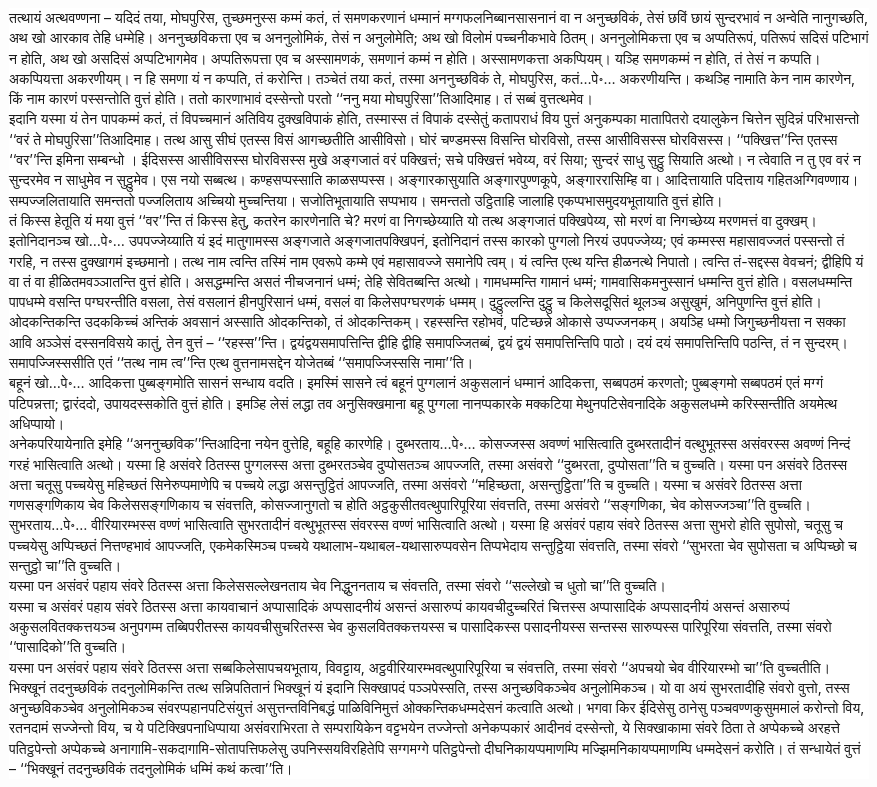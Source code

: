 तत्थायं अत्थवण्णना – यदिदं तया, मोघपुरिस, तुच्छमनुस्स कम्मं कतं, तं समणकरणानं धम्मानं मग्गफलनिब्बानसासनानं वा न अनुच्छविकं, तेसं छविं छायं सुन्दरभावं न अन्वेति नानुगच्छति, अथ खो आरकाव तेहि धम्मेहि। अननुच्छविकत्ता एव च अननुलोमिकं, तेसं न अनुलोमेति; अथ खो विलोमं पच्चनीकभावे ठितम्। अननुलोमिकत्ता एव च अप्पतिरूपं, पतिरूपं सदिसं पटिभागं न होति, अथ खो असदिसं अप्पटिभागमेव। अप्पतिरूपत्ता एव च अस्सामणकं, समणानं कम्मं न होति। अस्सामणकत्ता अकप्पियम्। यञ्हि समणकम्मं न होति, तं तेसं न कप्पति। अकप्पियत्ता अकरणीयम्। न हि समणा यं न कप्पति, तं करोन्ति। तञ्चेतं तया कतं, तस्मा अननुच्छविकं ते, मोघपुरिस, कतं…पे॰… अकरणीयन्ति। कथञ्हि नामाति केन नाम कारणेन, किं नाम कारणं पस्सन्तोति वुत्तं होति। ततो कारणाभावं दस्सेन्तो परतो ‘‘ननु मया मोघपुरिसा’’तिआदिमाह। तं सब्बं वुत्तत्थमेव।  
इदानि यस्मा यं तेन पापकम्मं कतं, तं विपच्चमानं अतिविय दुक्खविपाकं होति, तस्मास्स तं विपाकं दस्सेतुं कतापराधं विय पुत्तं अनुकम्पका मातापितरो दयालुकेन चित्तेन सुदिन्नं परिभासन्तो ‘‘वरं ते मोघपुरिसा’’तिआदिमाह। तत्थ आसु सीघं एतस्स विसं आगच्छतीति आसीविसो। घोरं चण्डमस्स विसन्ति घोरविसो, तस्स आसीविसस्स घोरविसस्स। ‘‘पक्खित्त’’न्ति एतस्स ‘‘वर’’न्ति इमिना सम्बन्धो । ईदिसस्स आसीविसस्स घोरविसस्स मुखे अङ्गजातं वरं पक्खित्तं; सचे पक्खित्तं भवेय्य, वरं सिया; सुन्दरं साधु सुट्ठु सियाति अत्थो। न त्वेवाति न तु एव वरं न सुन्दरमेव न साधुमेव न सुट्ठुमेव। एस नयो सब्बत्थ। कण्हसप्पस्साति काळसप्पस्स। अङ्गारकासुयाति अङ्गारपुण्णकूपे, अङ्गाररासिम्हि वा। आदित्तायाति पदित्ताय गहितअग्गिवण्णाय। सम्पज्जलितायाति समन्ततो पज्जलिताय अच्चियो मुच्चन्तिया। सजोतिभूतायाति सप्पभाय। समन्ततो उट्ठिताहि जालाहि एकप्पभासमुदयभूतायाति वुत्तं होति।  
तं किस्स हेतूति यं मया वुत्तं ‘‘वर’’न्ति तं किस्स हेतु, कतरेन कारणेनाति चे? मरणं वा निगच्छेय्याति यो तत्थ अङ्गजातं पक्खिपेय्य, सो मरणं वा निगच्छेय्य मरणमत्तं वा दुक्खम्। इतोनिदानञ्च खो…पे॰… उपपज्जेय्याति यं इदं मातुगामस्स अङ्गजाते अङ्गजातपक्खिपनं, इतोनिदानं तस्स कारको पुग्गलो निरयं उपपज्जेय्य; एवं कम्मस्स महासावज्जतं पस्सन्तो तं गरहि, न तस्स दुक्खागमं इच्छमानो। तत्थ नाम त्वन्ति तस्मिं नाम एवरूपे कम्मे एवं महासावज्जे समानेपि त्वम्। यं त्वन्ति एत्थ यन्ति हीळनत्थे निपातो। त्वन्ति तं-सद्दस्स वेवचनं; द्वीहिपि यं वा तं वा हीळितमवञ्ञातन्ति वुत्तं होति। असद्धम्मन्ति असतं नीचजनानं धम्मं; तेहि सेवितब्बन्ति अत्थो। गामधम्मन्ति गामानं धम्मं; गामवासिकमनुस्सानं धम्मन्ति वुत्तं होति। वसलधम्मन्ति पापधम्मे वसन्ति पग्घरन्तीति वसला, तेसं वसलानं हीनपुरिसानं धम्मं, वसलं वा किलेसपग्घरणकं धम्मम्। दुट्ठुल्लन्ति दुट्ठु च किलेसदूसितं थूलञ्च असुखुमं, अनिपुणन्ति वुत्तं होति। ओदकन्तिकन्ति उदककिच्चं अन्तिकं अवसानं अस्साति ओदकन्तिको, तं ओदकन्तिकम्। रहस्सन्ति रहोभवं, पटिच्छन्ने ओकासे उप्पज्जनकम्। अयञ्हि धम्मो जिगुच्छनीयत्ता न सक्का आवि अञ्ञेसं दस्सनविसये कातुं, तेन वुत्तं – ‘‘रहस्स’’न्ति। द्वयंद्वयसमापत्तिन्ति द्वीहि द्वीहि समापज्जितब्बं, द्वयं द्वयं समापत्तिन्तिपि पाठो। दयं दयं समापत्तिन्तिपि पठन्ति, तं न सुन्दरम्। समापज्जिस्ससीति एतं ‘‘तत्थ नाम त्व’’न्ति एत्थ वुत्तनामसद्देन योजेतब्बं ‘‘समापज्जिस्ससि नामा’’ति।  
बहूनं खो…पे॰… आदिकत्ता पुब्बङ्गमोति सासनं सन्धाय वदति। इमस्मिं सासने त्वं बहूनं पुग्गलानं अकुसलानं धम्मानं आदिकत्ता, सब्बपठमं करणतो; पुब्बङ्गमो सब्बपठमं एतं मग्गं पटिपन्नत्ता; द्वारंददो, उपायदस्सकोति वुत्तं होति। इमञ्हि लेसं लद्धा तव अनुसिक्खमाना बहू पुग्गला नानप्पकारके मक्कटिया मेथुनपटिसेवनादिके अकुसलधम्मे करिस्सन्तीति अयमेत्थ अधिप्पायो।  
अनेकपरियायेनाति इमेहि ‘‘अननुच्छविक’’न्तिआदिना नयेन वुत्तेहि, बहूहि कारणेहि। दुब्भरताय…पे॰… कोसज्जस्स अवण्णं भासित्वाति दुब्भरतादीनं वत्थुभूतस्स असंवरस्स अवण्णं निन्दं गरहं भासित्वाति अत्थो। यस्मा हि असंवरे ठितस्स पुग्गलस्स अत्ता दुब्भरतञ्चेव दुप्पोसतञ्च आपज्जति, तस्मा असंवरो ‘‘दुब्भरता, दुप्पोसता’’ति च वुच्चति। यस्मा पन असंवरे ठितस्स अत्ता चतूसु पच्चयेसु महिच्छतं सिनेरुप्पमाणेपि च पच्चये लद्धा असन्तुट्ठितं आपज्जति, तस्मा असंवरो ‘‘महिच्छता, असन्तुट्ठिता’’ति च वुच्चति। यस्मा च असंवरे ठितस्स अत्ता गणसङ्गणिकाय चेव किलेससङ्गणिकाय च संवत्तति, कोसज्जानुगतो च होति अट्ठकुसीतवत्थुपारिपूरिया संवत्तति, तस्मा असंवरो ‘‘सङ्गणिका, चेव कोसज्जञ्चा’’ति वुच्चति।  
सुभरताय…पे॰… वीरियारम्भस्स वण्णं भासित्वाति सुभरतादीनं वत्थुभूतस्स संवरस्स वण्णं भासित्वाति अत्थो। यस्मा हि असंवरं पहाय संवरे ठितस्स अत्ता सुभरो होति सुपोसो, चतूसु च पच्चयेसु अप्पिच्छतं नित्तण्हभावं आपज्जति, एकमेकस्मिञ्च पच्चये यथालाभ-यथाबल-यथासारुप्पवसेन तिप्पभेदाय सन्तुट्ठिया संवत्तति, तस्मा संवरो ‘‘सुभरता चेव सुपोसता च अप्पिच्छो च सन्तुट्ठो चा’’ति वुच्चति।  
यस्मा पन असंवरं पहाय संवरे ठितस्स अत्ता किलेससल्लेखनताय चेव निद्धुननताय च संवत्तति, तस्मा संवरो ‘‘सल्लेखो च धुतो चा’’ति वुच्चति।  
यस्मा च असंवरं पहाय संवरे ठितस्स अत्ता कायवाचानं अप्पासादिकं अप्पसादनीयं असन्तं असारुप्पं कायवचीदुच्चरितं चित्तस्स अप्पासादिकं अप्पसादनीयं असन्तं असारुप्पं अकुसलवितक्कत्तयञ्च अनुपगम्म तब्बिपरीतस्स कायवचीसुचरितस्स चेव कुसलवितक्कत्तयस्स च पासादिकस्स पसादनीयस्स सन्तस्स सारुप्पस्स पारिपूरिया संवत्तति, तस्मा संवरो ‘‘पासादिको’’ति वुच्चति।  
यस्मा पन असंवरं पहाय संवरे ठितस्स अत्ता सब्बकिलेसापचयभूताय, विवट्टाय, अट्ठवीरियारम्भवत्थुपारिपूरिया च संवत्तति, तस्मा संवरो ‘‘अपचयो चेव वीरियारम्भो चा’’ति वुच्चतीति।  
भिक्खूनं तदनुच्छविकं तदनुलोमिकन्ति तत्थ सन्निपतितानं भिक्खूनं यं इदानि सिक्खापदं पञ्ञपेस्सति, तस्स अनुच्छविकञ्चेव अनुलोमिकञ्च। यो वा अयं सुभरतादीहि संवरो वुत्तो, तस्स अनुच्छविकञ्चेव अनुलोमिकञ्च संवरप्पहानपटिसंयुत्तं असुत्तन्तविनिबद्धं पाळिविनिमुत्तं ओक्कन्तिकधम्मदेसनं कत्वाति अत्थो। भगवा किर ईदिसेसु ठानेसु पञ्चवण्णकुसुममालं करोन्तो विय, रतनदामं सज्जेन्तो विय, च ये पटिक्खिपनाधिप्पाया असंवराभिरता ते सम्परायिकेन वट्टभयेन तज्जेन्तो अनेकप्पकारं आदीनवं दस्सेन्तो, ये सिक्खाकामा संवरे ठिता ते अप्पेकच्चे अरहत्ते पतिट्ठपेन्तो अप्पेकच्चे अनागामि-सकदागामि-सोतापत्तिफलेसु उपनिस्सयविरहितेपि सग्गमग्गे पतिट्ठपेन्तो दीघनिकायप्पमाणम्पि मज्झिमनिकायप्पमाणम्पि धम्मदेसनं करोति। तं सन्धायेतं वुत्तं – ‘‘भिक्खूनं तदनुच्छविकं तदनुलोमिकं धम्मिं कथं कत्वा’’ति।  